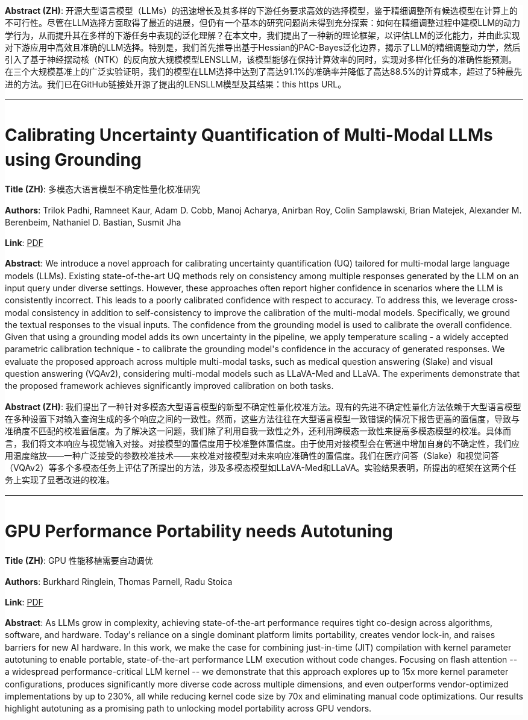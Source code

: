 **Abstract (ZH)**: 开源大型语言模型（LLMs）的迅速增长及其多样的下游任务要求高效的选择模型，鉴于精细调整所有候选模型在计算上的不可行性。尽管在LLM选择方面取得了最近的进展，但仍有一个基本的研究问题尚未得到充分探索：如何在精细调整过程中建模LLM的动力学行为，从而提升其在多样的下游任务中表现的泛化理解？在本文中，我们提出了一种新的理论框架，以评估LLM的泛化能力，并由此实现对下游应用中高效且准确的LLM选择。特别是，我们首先推导出基于Hessian的PAC-Bayes泛化边界，揭示了LLM的精细调整动力学，然后引入了基于神经摆动核（NTK）的反向放大规模模型LENSLLM，该模型能够在保持计算效率的同时，实现对多样化任务的准确性能预测。在三个大规模基准上的广泛实验证明，我们的模型在LLM选择中达到了高达91.1%的准确率并降低了高达88.5%的计算成本，超过了5种最先进的方法。我们已在GitHub链接处开源了提出的LENSLLM模型及其结果：this https URL。 

---
# Calibrating Uncertainty Quantification of Multi-Modal LLMs using Grounding 

**Title (ZH)**: 多模态大语言模型不确定性量化校准研究 

**Authors**: Trilok Padhi, Ramneet Kaur, Adam D. Cobb, Manoj Acharya, Anirban Roy, Colin Samplawski, Brian Matejek, Alexander M. Berenbeim, Nathaniel D. Bastian, Susmit Jha  

**Link**: [PDF](https://arxiv.org/pdf/2505.03788)  

**Abstract**: We introduce a novel approach for calibrating uncertainty quantification (UQ) tailored for multi-modal large language models (LLMs). Existing state-of-the-art UQ methods rely on consistency among multiple responses generated by the LLM on an input query under diverse settings. However, these approaches often report higher confidence in scenarios where the LLM is consistently incorrect. This leads to a poorly calibrated confidence with respect to accuracy. To address this, we leverage cross-modal consistency in addition to self-consistency to improve the calibration of the multi-modal models. Specifically, we ground the textual responses to the visual inputs. The confidence from the grounding model is used to calibrate the overall confidence. Given that using a grounding model adds its own uncertainty in the pipeline, we apply temperature scaling - a widely accepted parametric calibration technique - to calibrate the grounding model's confidence in the accuracy of generated responses. We evaluate the proposed approach across multiple multi-modal tasks, such as medical question answering (Slake) and visual question answering (VQAv2), considering multi-modal models such as LLaVA-Med and LLaVA. The experiments demonstrate that the proposed framework achieves significantly improved calibration on both tasks. 

**Abstract (ZH)**: 我们提出了一种针对多模态大型语言模型的新型不确定性量化校准方法。现有的先进不确定性量化方法依赖于大型语言模型在多种设置下对输入查询生成的多个响应之间的一致性。然而，这些方法往往在大型语言模型一致错误的情况下报告更高的置信度，导致与准确度不匹配的校准置信度。为了解决这一问题，我们除了利用自我一致性之外，还利用跨模态一致性来提高多模态模型的校准。具体而言，我们将文本响应与视觉输入对接。对接模型的置信度用于校准整体置信度。由于使用对接模型会在管道中增加自身的不确定性，我们应用温度缩放——一种广泛接受的参数校准技术——来校准对接模型对未来响应准确性的置信度。我们在医疗问答（Slake）和视觉问答（VQAv2）等多个多模态任务上评估了所提出的方法，涉及多模态模型如LLaVA-Med和LLaVA。实验结果表明，所提出的框架在这两个任务上实现了显著改进的校准。 

---
# GPU Performance Portability needs Autotuning 

**Title (ZH)**: GPU 性能移植需要自动调优 

**Authors**: Burkhard Ringlein, Thomas Parnell, Radu Stoica  

**Link**: [PDF](https://arxiv.org/pdf/2505.03780)  

**Abstract**: As LLMs grow in complexity, achieving state-of-the-art performance requires tight co-design across algorithms, software, and hardware. Today's reliance on a single dominant platform limits portability, creates vendor lock-in, and raises barriers for new AI hardware. In this work, we make the case for combining just-in-time (JIT) compilation with kernel parameter autotuning to enable portable, state-of-the-art performance LLM execution without code changes. Focusing on flash attention -- a widespread performance-critical LLM kernel -- we demonstrate that this approach explores up to 15x more kernel parameter configurations, produces significantly more diverse code across multiple dimensions, and even outperforms vendor-optimized implementations by up to 230%, all while reducing kernel code size by 70x and eliminating manual code optimizations. Our results highlight autotuning as a promising path to unlocking model portability across GPU vendors. 
